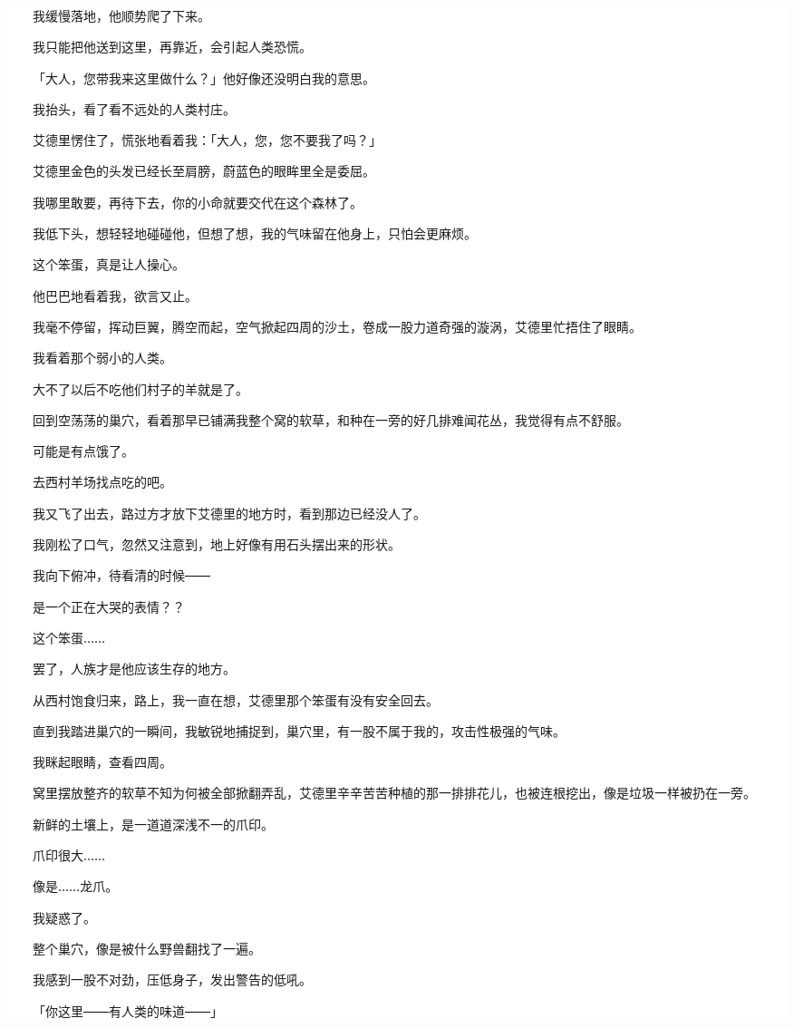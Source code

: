 &emsp;&emsp;我缓慢落地，他顺势爬了下来。  
  
&emsp;&emsp;我只能把他送到这里，再靠近，会引起人类恐慌。  
  
&emsp;&emsp;「大人，您带我来这里做什么？」他好像还没明白我的意思。  
  
&emsp;&emsp;我抬头，看了看不远处的人类村庄。  
  
&emsp;&emsp;艾德里愣住了，慌张地看着我：「大人，您，您不要我了吗？」  
  
&emsp;&emsp;艾德里金色的头发已经长至肩膀，蔚蓝色的眼眸里全是委屈。  
  
&emsp;&emsp;我哪里敢要，再待下去，你的小命就要交代在这个森林了。  
  
&emsp;&emsp;我低下头，想轻轻地碰碰他，但想了想，我的气味留在他身上，只怕会更麻烦。  
  
&emsp;&emsp;这个笨蛋，真是让人操心。  
  
&emsp;&emsp;他巴巴地看着我，欲言又止。  
  
&emsp;&emsp;我毫不停留，挥动巨翼，腾空而起，空气掀起四周的沙土，卷成一股力道奇强的漩涡，艾德里忙捂住了眼睛。  
  
&emsp;&emsp;我看着那个弱小的人类。  
  
&emsp;&emsp;大不了以后不吃他们村子的羊就是了。  
  
&emsp;&emsp;回到空荡荡的巢穴，看着那早已铺满我整个窝的软草，和种在一旁的好几排难闻花丛，我觉得有点不舒服。  
  
&emsp;&emsp;可能是有点饿了。  
  
&emsp;&emsp;去西村羊场找点吃的吧。  
  
&emsp;&emsp;我又飞了出去，路过方才放下艾德里的地方时，看到那边已经没人了。  
  
&emsp;&emsp;我刚松了口气，忽然又注意到，地上好像有用石头摆出来的形状。  
  
&emsp;&emsp;我向下俯冲，待看清的时候——  
  
&emsp;&emsp;是一个正在大哭的表情？？  
  
&emsp;&emsp;这个笨蛋……  
  
&emsp;&emsp;罢了，人族才是他应该生存的地方。  
  
&emsp;&emsp;从西村饱食归来，路上，我一直在想，艾德里那个笨蛋有没有安全回去。  
  
&emsp;&emsp;直到我踏进巢穴的一瞬间，我敏锐地捕捉到，巢穴里，有一股不属于我的，攻击性极强的气味。  
  
&emsp;&emsp;我眯起眼睛，查看四周。  
  
&emsp;&emsp;窝里摆放整齐的软草不知为何被全部掀翻弄乱，艾德里辛辛苦苦种植的那一排排花儿，也被连根挖出，像是垃圾一样被扔在一旁。  
  
&emsp;&emsp;新鲜的土壤上，是一道道深浅不一的爪印。  
  
&emsp;&emsp;爪印很大……  
  
&emsp;&emsp;像是……龙爪。  
  
&emsp;&emsp;我疑惑了。  
  
&emsp;&emsp;整个巢穴，像是被什么野兽翻找了一遍。  
  
&emsp;&emsp;我感到一股不对劲，压低身子，发出警告的低吼。  
  
&emsp;&emsp;「你这里——有人类的味道——」  
  